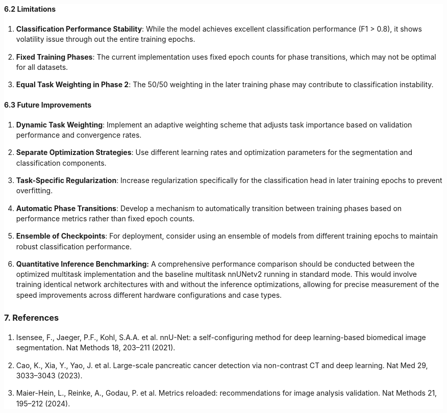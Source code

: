 #### 6.2 Limitations

1. **Classification Performance Stability**: While the model achieves excellent classification performance (F1 > 0.8), it shows volatility issue through out the entire training epochs. 

2. **Fixed Training Phases**: The current implementation uses fixed epoch counts for phase transitions, which may not be optimal for all datasets.

3. **Equal Task Weighting in Phase 2**: The 50/50 weighting in the later training phase may contribute to classification instability.

#### 6.3 Future Improvements

1. **Dynamic Task Weighting**: Implement an adaptive weighting scheme that adjusts task importance based on validation performance and convergence rates.

2. **Separate Optimization Strategies**: Use different learning rates and optimization parameters for the segmentation and classification components.

3. **Task-Specific Regularization**: Increase regularization specifically for the classification head in later training epochs to prevent overfitting.

4. **Automatic Phase Transitions**: Develop a mechanism to automatically transition between training phases based on performance metrics rather than fixed epoch counts.

5. **Ensemble of Checkpoints**: For deployment, consider using an ensemble of models from different training epochs to maintain robust classification performance.

6. **Quantitative Inference Benchmarking:** A comprehensive performance comparison should be conducted between the optimized multitask implementation and the baseline multitask nnUNetv2 running in standard mode. This would involve training identical network architectures with and without the inference optimizations, allowing for precise measurement of the speed improvements across different hardware configurations and case types.

### 7. References

1. Isensee, F., Jaeger, P.F., Kohl, S.A.A. et al. nnU-Net: a self-configuring method for deep learning-based biomedical image segmentation. Nat Methods 18, 203–211 (2021).

2. Cao, K., Xia, Y., Yao, J. et al. Large-scale pancreatic cancer detection via non-contrast CT and deep learning. Nat Med 29, 3033–3043 (2023).

3. Maier-Hein, L., Reinke, A., Godau, P. et al. Metrics reloaded: recommendations for image analysis validation. Nat Methods 21, 195–212 (2024).
